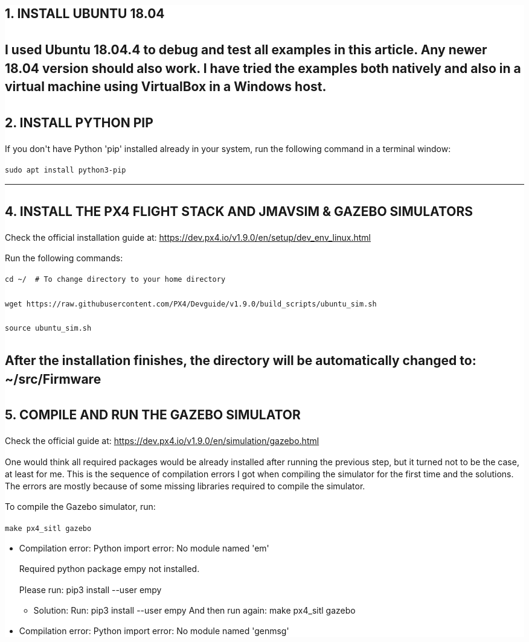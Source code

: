 ## 1. INSTALL UBUNTU 18.04
I used Ubuntu 18.04.4 to debug and test all examples in this article. Any newer 18.04 version should also work. I have tried the examples both natively and also in a virtual machine using VirtualBox in a Windows host.
--------------------------------------------------------------------------------
## 2. INSTALL PYTHON PIP
If you don't have Python 'pip' installed already in your system, run the following command in a terminal window:

	sudo apt install python3-pip
--------------------------------------------------------------------------------
## 4. INSTALL THE PX4 FLIGHT STACK AND JMAVSIM & GAZEBO SIMULATORS

Check the official installation guide at: https://dev.px4.io/v1.9.0/en/setup/dev_env_linux.html

Run the following commands:

	cd ~/  # To change directory to your home directory

	wget https://raw.githubusercontent.com/PX4/Devguide/v1.9.0/build_scripts/ubuntu_sim.sh

	source ubuntu_sim.sh

After the installation finishes, the directory will be automatically changed to: ~/src/Firmware
--------------------------------------------------------------------------------
## 5. COMPILE AND RUN THE GAZEBO SIMULATOR

Check the official guide at: https://dev.px4.io/v1.9.0/en/simulation/gazebo.html

One would think all required packages would be already installed after running the previous step, but it turned not to be the case, at least for me. This is the sequence of compilation errors I got when compiling the simulator for the first time and the solutions. The errors are mostly because of some missing libraries required to compile the simulator. 

To compile the Gazebo simulator, run:

	make px4_sitl gazebo

* Compilation error:
	Python import error:  No module named 'em'

	Required python package empy not installed.

	Please run:
	    pip3 install --user empy
	

	- Solution:
	Run: pip3 install --user empy
	And then run again: make px4_sitl gazebo

* Compilation error:
	Python import error:  No module named 'genmsg'
